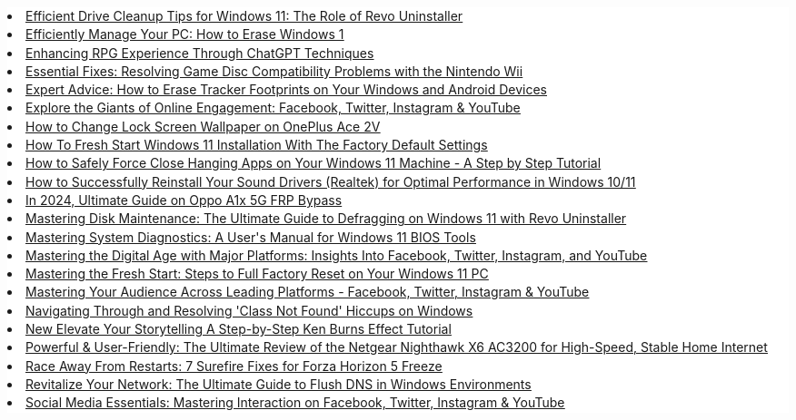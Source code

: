 <li><a href="https://win-forum.techidaily.com/efficient-drive-cleanup-tips-for-windows-11-the-role-of-revo-uninstaller/"><u>Efficient Drive Cleanup Tips for Windows 11: The Role of Revo Uninstaller</u></a></li>
<li><a href="https://win-forum.techidaily.com/efficiently-manage-your-pc-how-to-erase-windows-1/"><u>Efficiently Manage Your PC: How to Erase Windows 1</u></a></li>
<li><a href="https://tech-hub.techidaily.com/enhancing-rpg-experience-through-chatgpt-techniques/"><u>Enhancing RPG Experience Through ChatGPT Techniques</u></a></li>
<li><a href="https://techno-recovery.techidaily.com/essential-fixes-resolving-game-disc-compatibility-problems-with-the-nintendo-wii/"><u>Essential Fixes: Resolving Game Disc Compatibility Problems with the Nintendo Wii</u></a></li>
<li><a href="https://win-forum.techidaily.com/expert-advice-how-to-erase-tracker-footprints-on-your-windows-and-android-devices/"><u>Expert Advice: How to Erase Tracker Footprints on Your Windows and Android Devices</u></a></li>
<li><a href="https://win-forum.techidaily.com/1722915345020-explore-the-giants-of-online-engagement-facebook-twitter-instagram-and-youtube/"><u>Explore the Giants of Online Engagement: Facebook, Twitter, Instagram & YouTube</u></a></li>
<li><a href="https://easy-unlock-android.techidaily.com/how-to-change-lock-screen-wallpaper-on-oneplus-ace-2v-by-drfone-android/"><u>How to Change Lock Screen Wallpaper on OnePlus Ace 2V</u></a></li>
<li><a href="https://win-forum.techidaily.com/how-to-fresh-start-windows-11-installation-with-the-factory-default-settings/"><u>How To Fresh Start Windows 11 Installation With The Factory Default Settings</u></a></li>
<li><a href="https://win-forum.techidaily.com/how-to-safely-force-close-hanging-apps-on-your-windows-11-machine-a-step-by-step-tutorial/"><u>How to Safely Force Close Hanging Apps on Your Windows 11 Machine - A Step by Step Tutorial</u></a></li>
<li><a href="https://tech-renaissance.techidaily.com/how-to-successfully-reinstall-your-sound-drivers-realtek-for-optimal-performance-in-windows-1011/"><u>How to Successfully Reinstall Your Sound Drivers (Realtek) for Optimal Performance in Windows 10/11</u></a></li>
<li><a href="https://android-frp.techidaily.com/in-2024-ultimate-guide-on-oppo-a1x-5g-frp-bypass-by-drfone-android/"><u>In 2024, Ultimate Guide on Oppo A1x 5G FRP Bypass</u></a></li>
<li><a href="https://win-forum.techidaily.com/mastering-disk-maintenance-the-ultimate-guide-to-defragging-on-windows-11-with-revo-uninstaller/"><u>Mastering Disk Maintenance: The Ultimate Guide to Defragging on Windows 11 with Revo Uninstaller</u></a></li>
<li><a href="https://win-forum.techidaily.com/mastering-system-diagnostics-a-users-manual-for-windows-11-bios-tools/"><u>Mastering System Diagnostics: A User's Manual for Windows 11 BIOS Tools</u></a></li>
<li><a href="https://win-forum.techidaily.com/mastering-the-digital-age-with-major-platforms-insights-into-facebook-twitter-instagram-and-youtube/"><u>Mastering the Digital Age with Major Platforms: Insights Into Facebook, Twitter, Instagram, and YouTube</u></a></li>
<li><a href="https://win-forum.techidaily.com/mastering-the-fresh-start-steps-to-full-factory-reset-on-your-windows-11-pc/"><u>Mastering the Fresh Start: Steps to Full Factory Reset on Your Windows 11 PC</u></a></li>
<li><a href="https://win-forum.techidaily.com/mastering-your-audience-across-leading-platforms-facebook-twitter-instagram-and-youtube/"><u>Mastering Your Audience Across Leading Platforms - Facebook, Twitter, Instagram & YouTube</u></a></li>
<li><a href="https://win-forum.techidaily.com/navigating-through-and-resolving-class-not-found-hiccups-on-windows/"><u>Navigating Through and Resolving 'Class Not Found' Hiccups on Windows</u></a></li>
<li><a href="https://ai-driven-video-production.techidaily.com/new-elevate-your-storytelling-a-step-by-step-ken-burns-effect-tutorial/"><u>New Elevate Your Storytelling A Step-by-Step Ken Burns Effect Tutorial</u></a></li>
<li><a href="https://buynow-tips.techidaily.com/powerful-and-user-friendly-the-ultimate-review-of-the-netgear-nighthawk-x6-ac3200-for-high-speed-stable-home-internet/"><u>Powerful & User-Friendly: The Ultimate Review of the Netgear Nighthawk X6 AC3200 for High-Speed, Stable Home Internet</u></a></li>
<li><a href="https://win-forum.techidaily.com/race-away-from-restarts-7-surefire-fixes-for-forza-horizon-5-freeze/"><u>Race Away From Restarts: 7 Surefire Fixes for Forza Horizon 5 Freeze</u></a></li>
<li><a href="https://win-forum.techidaily.com/revitalize-your-network-the-ultimate-guide-to-flush-dns-in-windows-environments/"><u>Revitalize Your Network: The Ultimate Guide to Flush DNS in Windows Environments</u></a></li>
<li><a href="https://win-forum.techidaily.com/social-media-essentials-mastering-interaction-on-facebook-twitter-instagram-and-youtube/"><u>Social Media Essentials: Mastering Interaction on Facebook, Twitter, Instagram & YouTube</u></a></li>